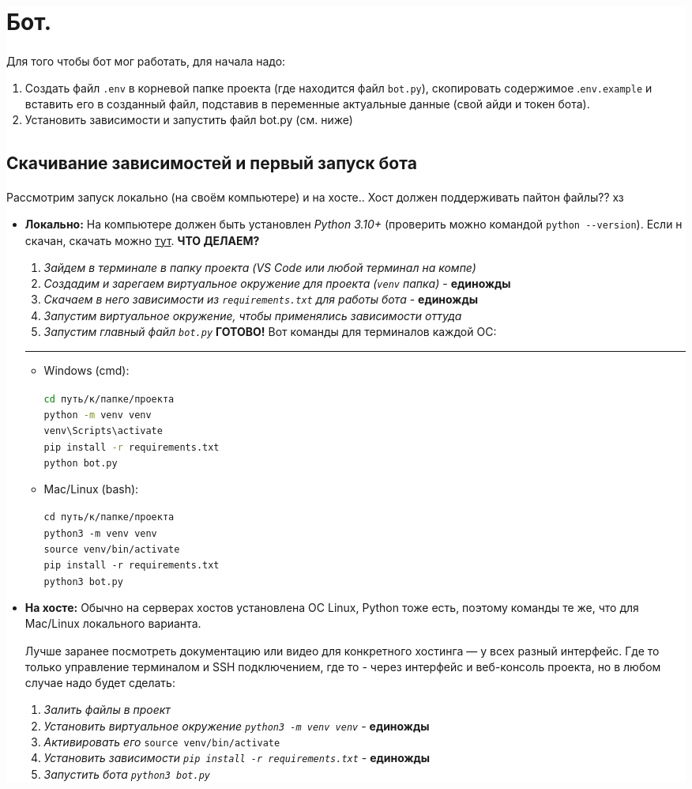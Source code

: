 # Бот.
Для того чтобы бот мог работать, для начала надо:
1. Создать файл `.env` в корневой папке проекта (где находится файл `bot.py`), скопировать содержимое .`env.example` и вставить его в созданный файл, подставив в переменные актуальные данные (свой айди и токен бота).
2. Установить зависимости и запустить файл bot.py (см. ниже)

## Скачивание зависимостей и первый запуск бота
Рассмотрим запуск локально (на своём компьютере) и на хосте.. Хост должен поддерживать пайтон файлы?? хз

+ __Локально:__
  На компьютере должен быть установлен *Python 3.10+* (проверить можно командой ```python --version```). Если н скачан, скачать можно [тут](https://www.python.org/downloads/). 
  __ЧТО ДЕЛАЕМ?__
  1. _Зайдем в терминале в папку проекта (VS Code или любой терминал на компе)_
  2. _Создадим и зарегаем виртуальное окружение для проекта (`venv` папка)_ - __единожды__
  3. _Скачаем в него зависимости из `requirements.txt` для работы бота_ - __единожды__
  4. _Запустим виртуальное окружение, чтобы применялись зависимости оттуда_
  5. _Запустим главный файл `bot.py`_
   __ГОТОВО!__ Вот команды для терминалов каждой ОС:
   ---
  + Windows (cmd):
    ```cmd
    cd путь/к/папке/проекта 
    python -m venv venv
    venv\Scripts\activate
    pip install -r requirements.txt
    python bot.py
    ```
  + Mac/Linux (bash):
    ```
    cd путь/к/папке/проекта
    python3 -m venv venv
    source venv/bin/activate
    pip install -r requirements.txt
    python3 bot.py
    ```
+ __На хосте:__
  Обычно на серверах хостов установлена ОС Linux, Python тоже есть, поэтому команды те же, что для Mac/Linux локального варианта.

  Лучше заранее посмотреть документацию или видео для конкретного хостинга — у всех разный интерфейс.
  Где то только управление терминалом и SSH подключением, где то - через интерфейс и веб-консоль проекта, но в любом случае надо будет сделать:
  1. _Залить файлы в проект_
  2. _Установить виртуальное окружение `python3 -m venv venv`_ - __единожды__
  3. _Активировать его_ `source venv/bin/activate`
  4. _Установить зависимости `pip install -r requirements.txt`_ - __единожды__
  5. _Запустить бота `python3 bot.py`_
   